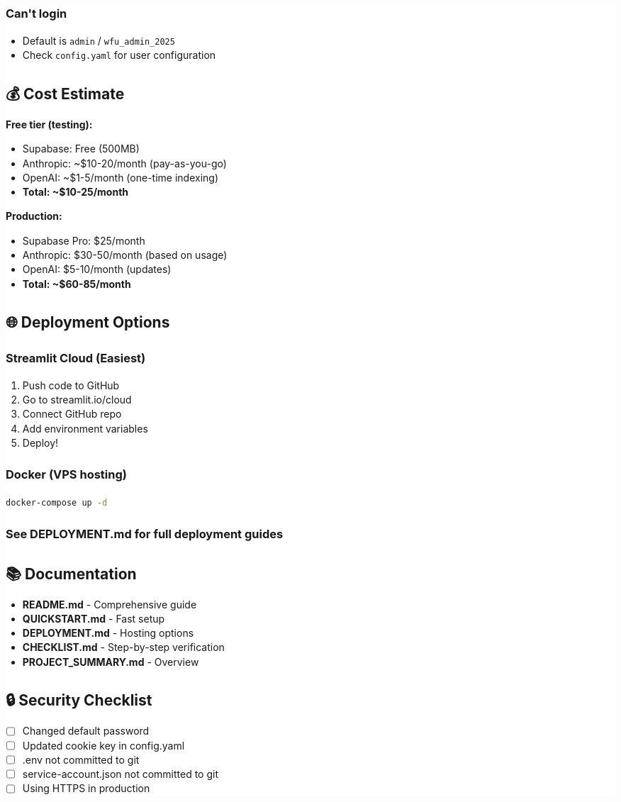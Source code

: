 ### Can't login
- Default is `admin` / `wfu_admin_2025`
- Check `config.yaml` for user configuration

## 💰 Cost Estimate

**Free tier (testing):**
- Supabase: Free (500MB)
- Anthropic: ~$10-20/month (pay-as-you-go)
- OpenAI: ~$1-5/month (one-time indexing)
- **Total: ~$10-25/month**

**Production:**
- Supabase Pro: $25/month
- Anthropic: $30-50/month (based on usage)
- OpenAI: $5-10/month (updates)
- **Total: ~$60-85/month**

## 🌐 Deployment Options

### Streamlit Cloud (Easiest)
1. Push code to GitHub
2. Go to streamlit.io/cloud
3. Connect GitHub repo
4. Add environment variables
5. Deploy!

### Docker (VPS hosting)
```bash
docker-compose up -d
```

### See DEPLOYMENT.md for full deployment guides

## 📚 Documentation

- **README.md** - Comprehensive guide
- **QUICKSTART.md** - Fast setup
- **DEPLOYMENT.md** - Hosting options
- **CHECKLIST.md** - Step-by-step verification
- **PROJECT_SUMMARY.md** - Overview

## 🔒 Security Checklist

- [ ] Changed default password
- [ ] Updated cookie key in config.yaml
- [ ] .env not committed to git
- [ ] service-account.json not committed to git
- [ ] Using HTTPS in production
